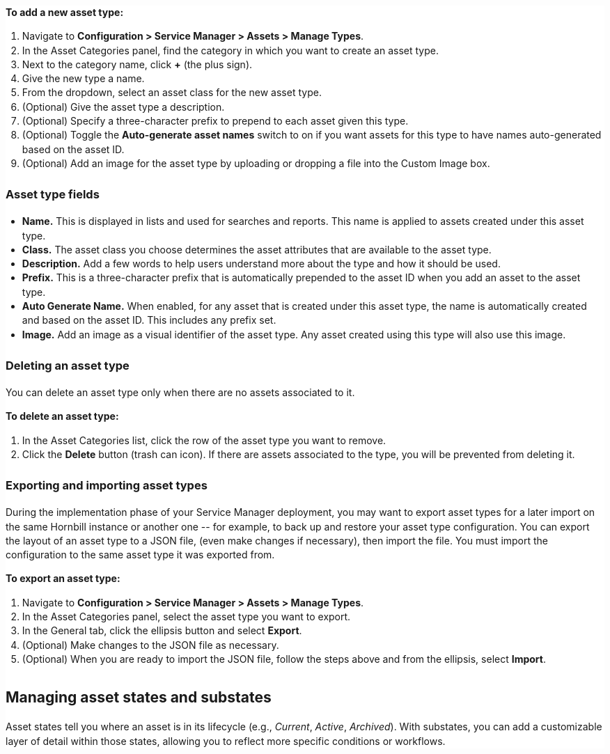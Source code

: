 **To add a new asset type:**
1. Navigate to **Configuration > Service Manager > Assets > Manage Types**.
1. In the Asset Categories panel, find the category in which you want to create an asset type.
1. Next to the category name, click **+** (the plus sign).
1. Give the new type a name.
1. From the dropdown, select an asset class for the new asset type.
1. (Optional) Give the asset type a description.
1. (Optional) Specify a three-character prefix to prepend to each asset given this type.
1. (Optional) Toggle the **Auto-generate asset names** switch to on if you want assets  for this type to have names auto-generated based on the asset ID.
1. (Optional) Add an image for the asset type by uploading or dropping a file into the Custom Image box.

### Asset type fields
* **Name.** This is displayed in lists and used for searches and reports. This name is applied to assets created under this asset type.
* **Class.** The asset class you choose determines the asset attributes that are available to the asset type.
* **Description.** Add a few words to help users understand more about the type and how it should be used.
* **Prefix.** This is a three-character prefix that is automatically prepended to the asset ID when you add an asset to the asset type.
* **Auto Generate Name.** When enabled, for any asset that is created under this asset type, the name is automatically created and based on the asset ID. This includes any prefix set.
* **Image.** Add an image as a visual identifier of the asset type. Any asset created using this type will also use this image.

### Deleting an asset type
You can delete an asset type only when there are no assets associated to it.

**To delete an asset type:**
1. In the Asset Categories list, click the row of the asset type you want to remove.
1. Click the **Delete** button (trash can icon). If there are assets associated to the type, you will be prevented from deleting it.

### Exporting and importing asset types
During the implementation phase of your Service Manager deployment, you may want to export asset types for a later import on the same Hornbill instance or another one -- for example, to back up and restore your asset type configuration. You can export the layout of an asset type to a JSON file, (even make changes if necessary), then import the file. You must import the configuration to the same asset type it was exported from.

**To export an asset type:**
1. Navigate to **Configuration > Service Manager > Assets > Manage Types**.
1. In the Asset Categories panel, select the asset type you want to export.
1. In the General tab, click the ellipsis button and select **Export**.
1. (Optional) Make changes to the JSON file as necessary.
1. (Optional) When you are ready to import the JSON file, follow the steps above and from the ellipsis, select **Import**.

## Managing asset states and substates
Asset states tell you where an asset is in its lifecycle (e.g., *Current*, *Active*, *Archived*). With substates, you can add a customizable layer of detail within those states, allowing you to reflect more specific conditions or workflows.
